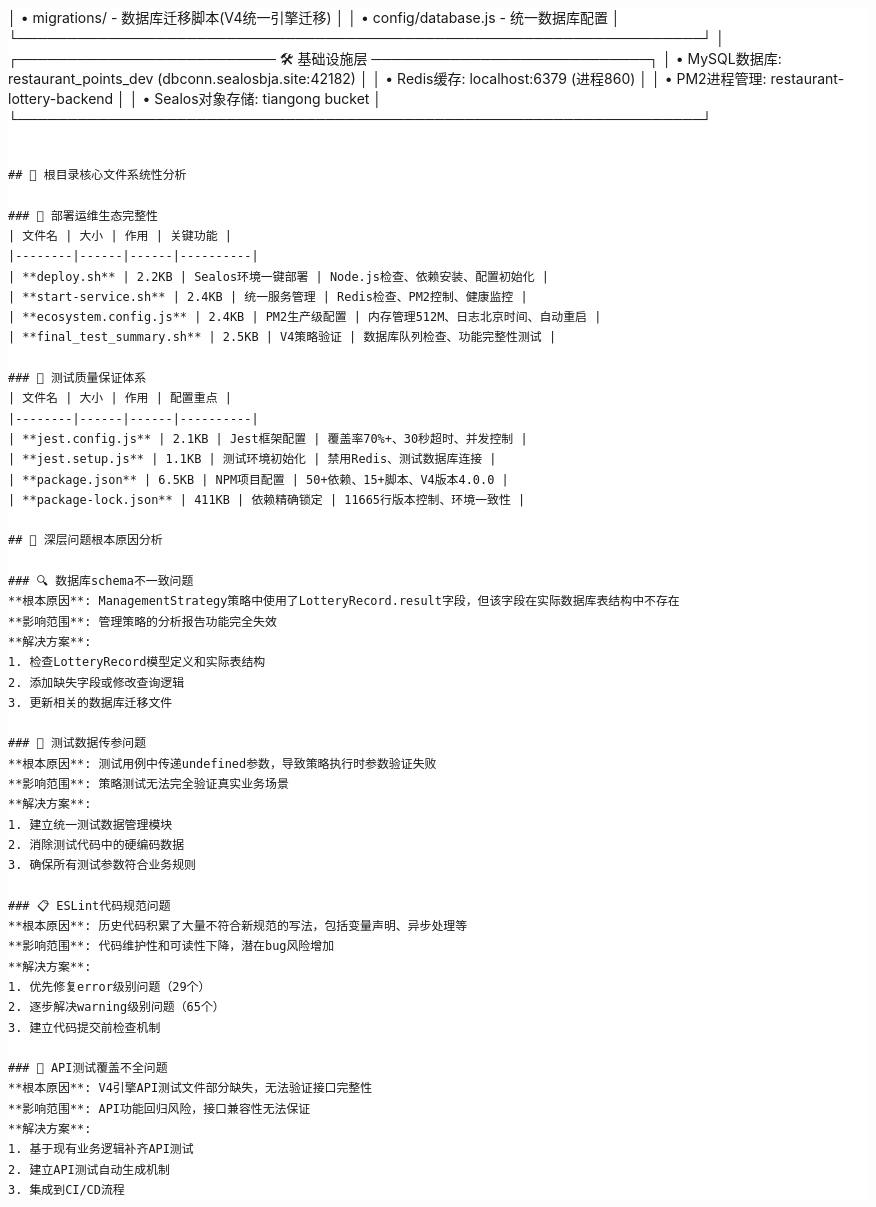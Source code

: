 │ • migrations/ - 数据库迁移脚本(V4统一引擎迁移) │
│ • config/database.js - 统一数据库配置 │
└─────────────────────────────────────────────────────────────────────┘
│
┌────────────────────────── 🛠️ 基础设施层 ────────────────────────────┐
│ • MySQL数据库: restaurant_points_dev (dbconn.sealosbja.site:42182) │
│ • Redis缓存: localhost:6379 (进程860) │
│ • PM2进程管理: restaurant-lottery-backend │
│ • Sealos对象存储: tiangong bucket │
└─────────────────────────────────────────────────────────────────────┘

````

## 🔧 根目录核心文件系统性分析

### 🚀 部署运维生态完整性
| 文件名 | 大小 | 作用 | 关键功能 |
|--------|------|------|----------|
| **deploy.sh** | 2.2KB | Sealos环境一键部署 | Node.js检查、依赖安装、配置初始化 |
| **start-service.sh** | 2.4KB | 统一服务管理 | Redis检查、PM2控制、健康监控 |
| **ecosystem.config.js** | 2.4KB | PM2生产级配置 | 内存管理512M、日志北京时间、自动重启 |
| **final_test_summary.sh** | 2.5KB | V4策略验证 | 数据库队列检查、功能完整性测试 |

### 🧪 测试质量保证体系
| 文件名 | 大小 | 作用 | 配置重点 |
|--------|------|------|----------|
| **jest.config.js** | 2.1KB | Jest框架配置 | 覆盖率70%+、30秒超时、并发控制 |
| **jest.setup.js** | 1.1KB | 测试环境初始化 | 禁用Redis、测试数据库连接 |
| **package.json** | 6.5KB | NPM项目配置 | 50+依赖、15+脚本、V4版本4.0.0 |
| **package-lock.json** | 411KB | 依赖精确锁定 | 11665行版本控制、环境一致性 |

## 🎯 深层问题根本原因分析

### 🔍 数据库schema不一致问题
**根本原因**: ManagementStrategy策略中使用了LotteryRecord.result字段，但该字段在实际数据库表结构中不存在
**影响范围**: 管理策略的分析报告功能完全失效
**解决方案**:
1. 检查LotteryRecord模型定义和实际表结构
2. 添加缺失字段或修改查询逻辑
3. 更新相关的数据库迁移文件

### 🧪 测试数据传参问题
**根本原因**: 测试用例中传递undefined参数，导致策略执行时参数验证失败
**影响范围**: 策略测试无法完全验证真实业务场景
**解决方案**:
1. 建立统一测试数据管理模块
2. 消除测试代码中的硬编码数据
3. 确保所有测试参数符合业务规则

### 📋 ESLint代码规范问题
**根本原因**: 历史代码积累了大量不符合新规范的写法，包括变量声明、异步处理等
**影响范围**: 代码维护性和可读性下降，潜在bug风险增加
**解决方案**:
1. 优先修复error级别问题（29个）
2. 逐步解决warning级别问题（65个）
3. 建立代码提交前检查机制

### 🔗 API测试覆盖不全问题
**根本原因**: V4引擎API测试文件部分缺失，无法验证接口完整性
**影响范围**: API功能回归风险，接口兼容性无法保证
**解决方案**:
1. 基于现有业务逻辑补齐API测试
2. 建立API测试自动生成机制
3. 集成到CI/CD流程
````